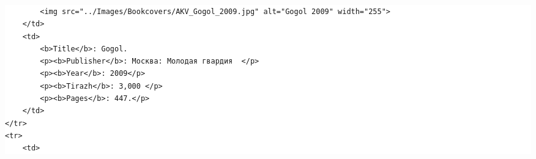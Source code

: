             <img src="../Images/Bookcovers/AKV_Gogol_2009.jpg" alt="Gogol 2009" width="255">
		</td>
		<td>
            <b>Title</b>: Gogol.
			<p><b>Publisher</b>: Москва: Молодая гвардия  </p>
			<p><b>Year</b>: 2009</p>
			<p><b>Tirazh</b>: 3,000 </p>
			<p><b>Pages</b>: 447.</p>
		</td>
	</tr>
	<tr>
		<td>